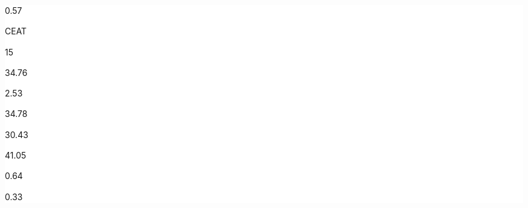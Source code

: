 </td>

<td style="text-align:left;">

0.57

</td>

</tr>

<tr>

<td style="text-align:left;">

CEAT

</td>

<td style="text-align:right;">

15

</td>

<td style="text-align:right;">

34.76

</td>

<td style="text-align:right;">

2.53

</td>

<td style="text-align:right;">

34.78

</td>

<td style="text-align:right;">

30.43

</td>

<td style="text-align:right;">

41.05

</td>

<td style="text-align:right;">

0.64

</td>

<td style="text-align:right;">

0.33

</td>
